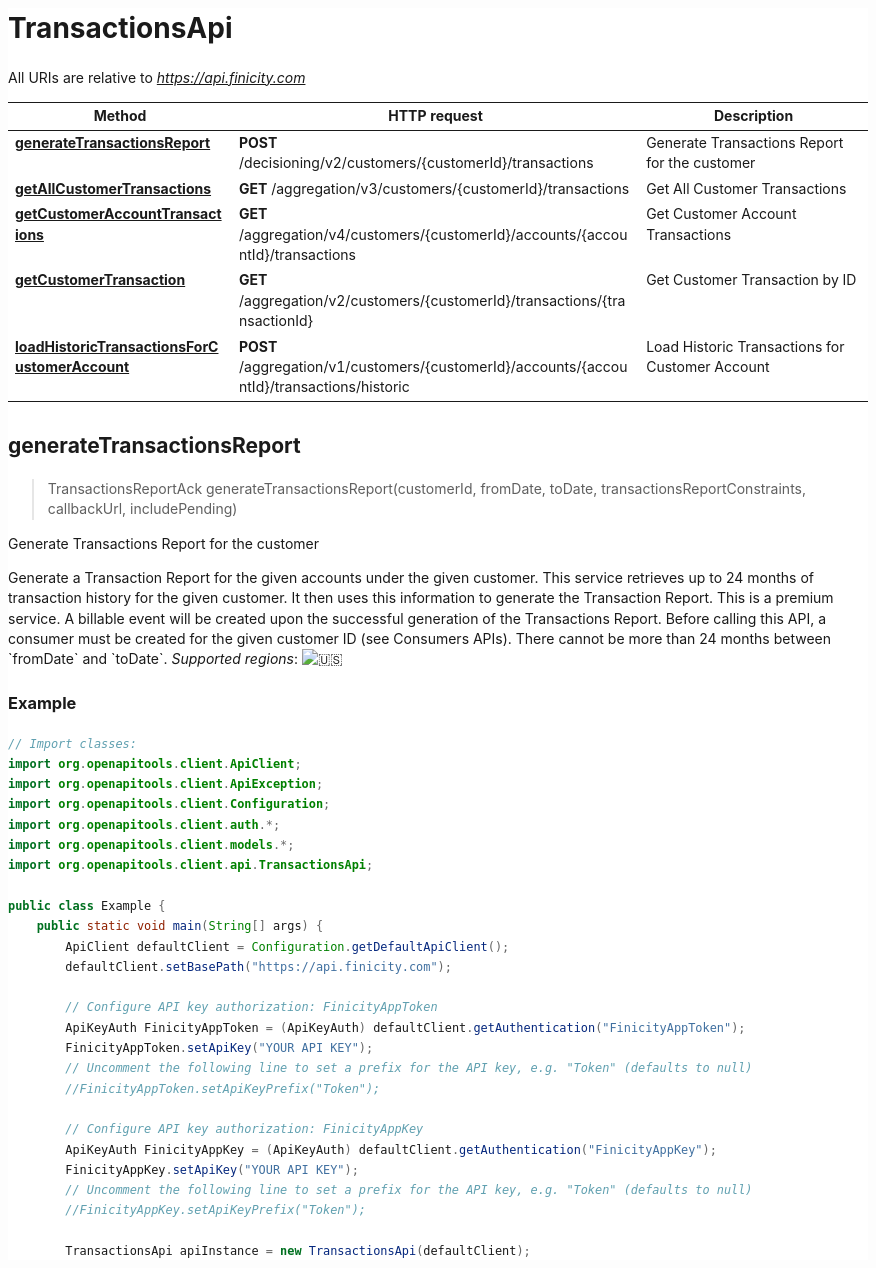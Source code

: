 # TransactionsApi

All URIs are relative to *https://api.finicity.com*

| Method | HTTP request | Description |
|------------- | ------------- | -------------|
| [**generateTransactionsReport**](TransactionsApi.md#generateTransactionsReport) | **POST** /decisioning/v2/customers/{customerId}/transactions | Generate Transactions Report for the customer |
| [**getAllCustomerTransactions**](TransactionsApi.md#getAllCustomerTransactions) | **GET** /aggregation/v3/customers/{customerId}/transactions | Get All Customer Transactions |
| [**getCustomerAccountTransactions**](TransactionsApi.md#getCustomerAccountTransactions) | **GET** /aggregation/v4/customers/{customerId}/accounts/{accountId}/transactions | Get Customer Account Transactions |
| [**getCustomerTransaction**](TransactionsApi.md#getCustomerTransaction) | **GET** /aggregation/v2/customers/{customerId}/transactions/{transactionId} | Get Customer Transaction by ID |
| [**loadHistoricTransactionsForCustomerAccount**](TransactionsApi.md#loadHistoricTransactionsForCustomerAccount) | **POST** /aggregation/v1/customers/{customerId}/accounts/{accountId}/transactions/historic | Load Historic Transactions for Customer Account |



## generateTransactionsReport

> TransactionsReportAck generateTransactionsReport(customerId, fromDate, toDate, transactionsReportConstraints, callbackUrl, includePending)

Generate Transactions Report for the customer

Generate a Transaction Report for the given accounts under the given customer. This service retrieves up to 24 months of transaction history for the given customer. It then uses this information to generate the Transaction Report.  This is a premium service. A billable event will be created upon the successful generation of the Transactions Report.  Before calling this API, a consumer must be created for the given customer ID (see Consumers APIs).  There cannot be more than 24 months between &#x60;fromDate&#x60; and &#x60;toDate&#x60;.  _Supported regions_: ![🇺🇸](https://flagcdn.com/20x15/us.png)

### Example

```java
// Import classes:
import org.openapitools.client.ApiClient;
import org.openapitools.client.ApiException;
import org.openapitools.client.Configuration;
import org.openapitools.client.auth.*;
import org.openapitools.client.models.*;
import org.openapitools.client.api.TransactionsApi;

public class Example {
    public static void main(String[] args) {
        ApiClient defaultClient = Configuration.getDefaultApiClient();
        defaultClient.setBasePath("https://api.finicity.com");
        
        // Configure API key authorization: FinicityAppToken
        ApiKeyAuth FinicityAppToken = (ApiKeyAuth) defaultClient.getAuthentication("FinicityAppToken");
        FinicityAppToken.setApiKey("YOUR API KEY");
        // Uncomment the following line to set a prefix for the API key, e.g. "Token" (defaults to null)
        //FinicityAppToken.setApiKeyPrefix("Token");

        // Configure API key authorization: FinicityAppKey
        ApiKeyAuth FinicityAppKey = (ApiKeyAuth) defaultClient.getAuthentication("FinicityAppKey");
        FinicityAppKey.setApiKey("YOUR API KEY");
        // Uncomment the following line to set a prefix for the API key, e.g. "Token" (defaults to null)
        //FinicityAppKey.setApiKeyPrefix("Token");

        TransactionsApi apiInstance = new TransactionsApi(defaultClient);
```